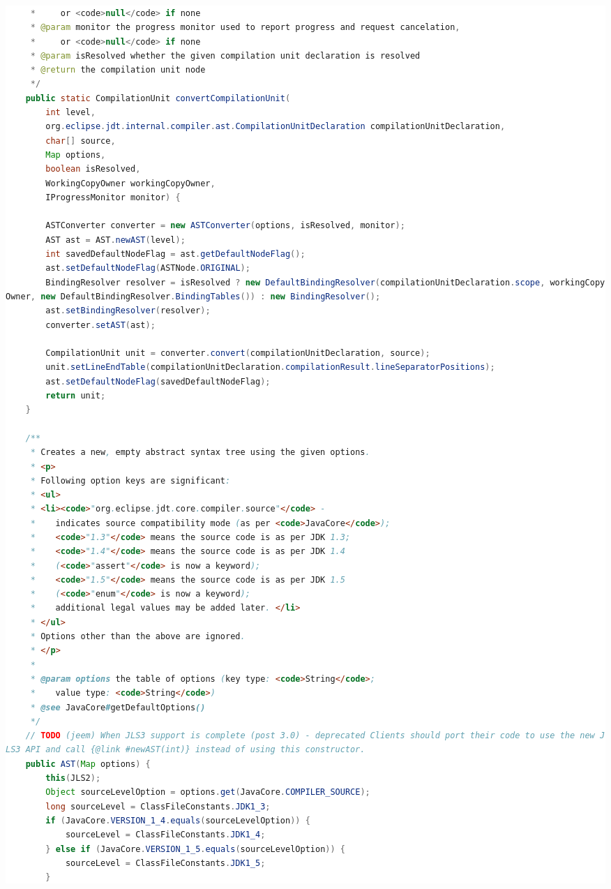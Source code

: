 ```java
	 *     or <code>null</code> if none
	 * @param monitor the progress monitor used to report progress and request cancelation,
	 *     or <code>null</code> if none
	 * @param isResolved whether the given compilation unit declaration is resolved
	 * @return the compilation unit node
	 */
	public static CompilationUnit convertCompilationUnit(
		int level,
		org.eclipse.jdt.internal.compiler.ast.CompilationUnitDeclaration compilationUnitDeclaration,
		char[] source,
		Map options,
		boolean isResolved,
		WorkingCopyOwner workingCopyOwner,
		IProgressMonitor monitor) {
		
		ASTConverter converter = new ASTConverter(options, isResolved, monitor);
		AST ast = AST.newAST(level);
		int savedDefaultNodeFlag = ast.getDefaultNodeFlag();
		ast.setDefaultNodeFlag(ASTNode.ORIGINAL);
		BindingResolver resolver = isResolved ? new DefaultBindingResolver(compilationUnitDeclaration.scope, workingCopyOwner, new DefaultBindingResolver.BindingTables()) : new BindingResolver();
		ast.setBindingResolver(resolver);
		converter.setAST(ast);
	
		CompilationUnit unit = converter.convert(compilationUnitDeclaration, source);
		unit.setLineEndTable(compilationUnitDeclaration.compilationResult.lineSeparatorPositions);
		ast.setDefaultNodeFlag(savedDefaultNodeFlag);
		return unit;
	}

	/**
	 * Creates a new, empty abstract syntax tree using the given options.
	 * <p>
	 * Following option keys are significant:
	 * <ul>
	 * <li><code>"org.eclipse.jdt.core.compiler.source"</code> - 
	 *    indicates source compatibility mode (as per <code>JavaCore</code>);
	 *    <code>"1.3"</code> means the source code is as per JDK 1.3;
	 *    <code>"1.4"</code> means the source code is as per JDK 1.4
	 *    (<code>"assert"</code> is now a keyword);
	 *    <code>"1.5"</code> means the source code is as per JDK 1.5
	 *    (<code>"enum"</code> is now a keyword);
	 *    additional legal values may be added later. </li>
	 * </ul>
	 * Options other than the above are ignored.
	 * </p>
	 * 
	 * @param options the table of options (key type: <code>String</code>;
	 *    value type: <code>String</code>)
	 * @see JavaCore#getDefaultOptions()
	 */
	// TODO (jeem) When JLS3 support is complete (post 3.0) - deprecated Clients should port their code to use the new JLS3 API and call {@link #newAST(int)} instead of using this constructor.
	public AST(Map options) {
		this(JLS2);
		Object sourceLevelOption = options.get(JavaCore.COMPILER_SOURCE);
		long sourceLevel = ClassFileConstants.JDK1_3;
		if (JavaCore.VERSION_1_4.equals(sourceLevelOption)) {
			sourceLevel = ClassFileConstants.JDK1_4;
		} else if (JavaCore.VERSION_1_5.equals(sourceLevelOption)) {
			sourceLevel = ClassFileConstants.JDK1_5;
		}
```
